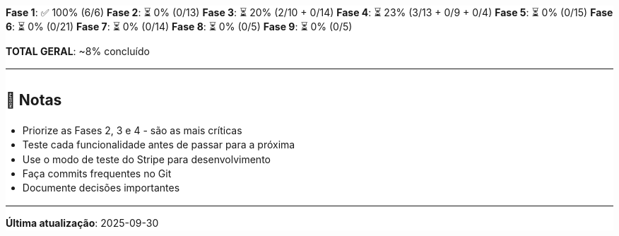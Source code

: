 **Fase 1**: ✅ 100% (6/6)
**Fase 2**: ⏳ 0% (0/13)
**Fase 3**: ⏳ 20% (2/10 + 0/14)
**Fase 4**: ⏳ 23% (3/13 + 0/9 + 0/4)
**Fase 5**: ⏳ 0% (0/15)
**Fase 6**: ⏳ 0% (0/21)
**Fase 7**: ⏳ 0% (0/14)
**Fase 8**: ⏳ 0% (0/5)
**Fase 9**: ⏳ 0% (0/5)

**TOTAL GERAL**: ~8% concluído

---

## 📝 Notas

- Priorize as Fases 2, 3 e 4 - são as mais críticas
- Teste cada funcionalidade antes de passar para a próxima
- Use o modo de teste do Stripe para desenvolvimento
- Faça commits frequentes no Git
- Documente decisões importantes

---

**Última atualização**: 2025-09-30
